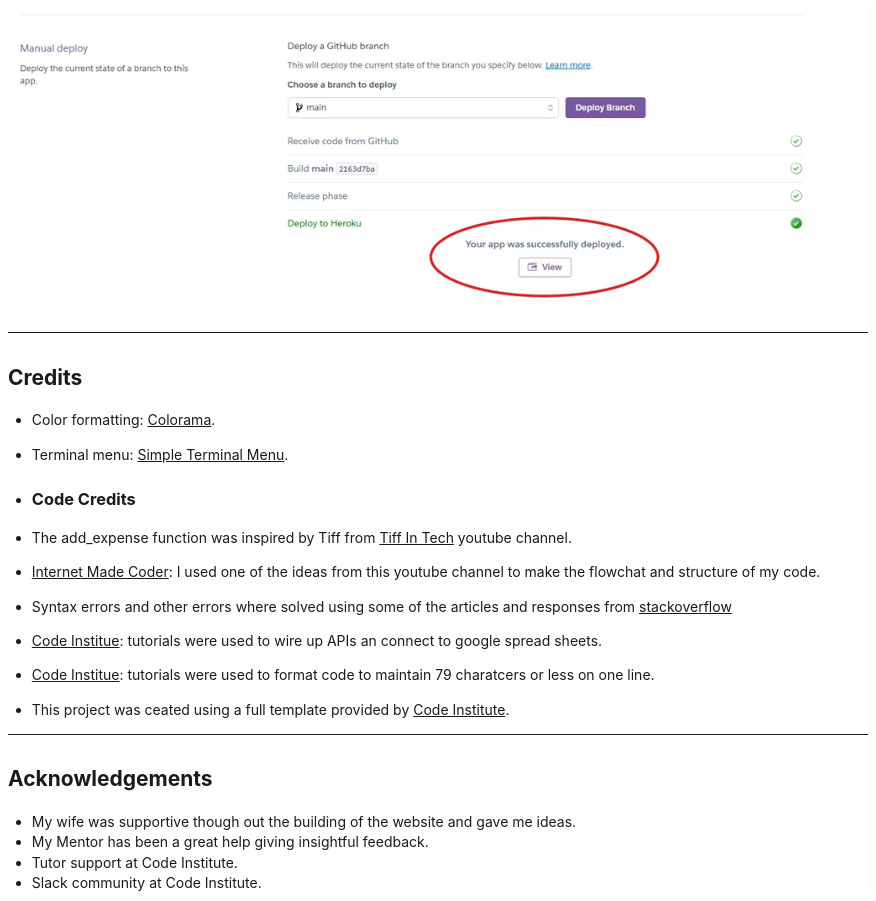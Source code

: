 ![View](markdown_images/heroku-12.webp)

---

## Credits

- Color formatting: [Colorama](https://pypi.org/project/colorama/).
- Terminal menu: [Simple Terminal Menu](https://pypi.org/project/simple-term-menu/).

- ### Code Credits

- The add_expense function was inspired by Tiff from [Tiff In Tech](https://www.youtube.com/@TiffInTech) youtube channel.
- [Internet Made Coder](https://www.youtube.com/@InternetMadeCoder): I used one of the ideas from this youtube channel to make the flowchat and structure of my code.
- Syntax errors and other errors where solved using some of the articles and responses from [stackoverflow](https://stackoverflow.com/)
- [Code Institue](https://learn.codeinstitute.net/dashboard): tutorials  were used to wire up APIs an connect to google spread sheets.
- [Code Institue](https://learn.codeinstitute.net/dashboard): tutorials  were used to format code to maintain 79 charatcers or less on one line.
- This project was ceated using a full template provided by [Code 
Institute](https://github.com/Code-Institute-Org/ci-full-template).

---
## Acknowledgements
- My wife was supportive though out the building of the website and gave me ideas.
- My Mentor has been a great help giving insightful feedback.
- Tutor support at Code Institute.
- Slack community at Code Institute.
